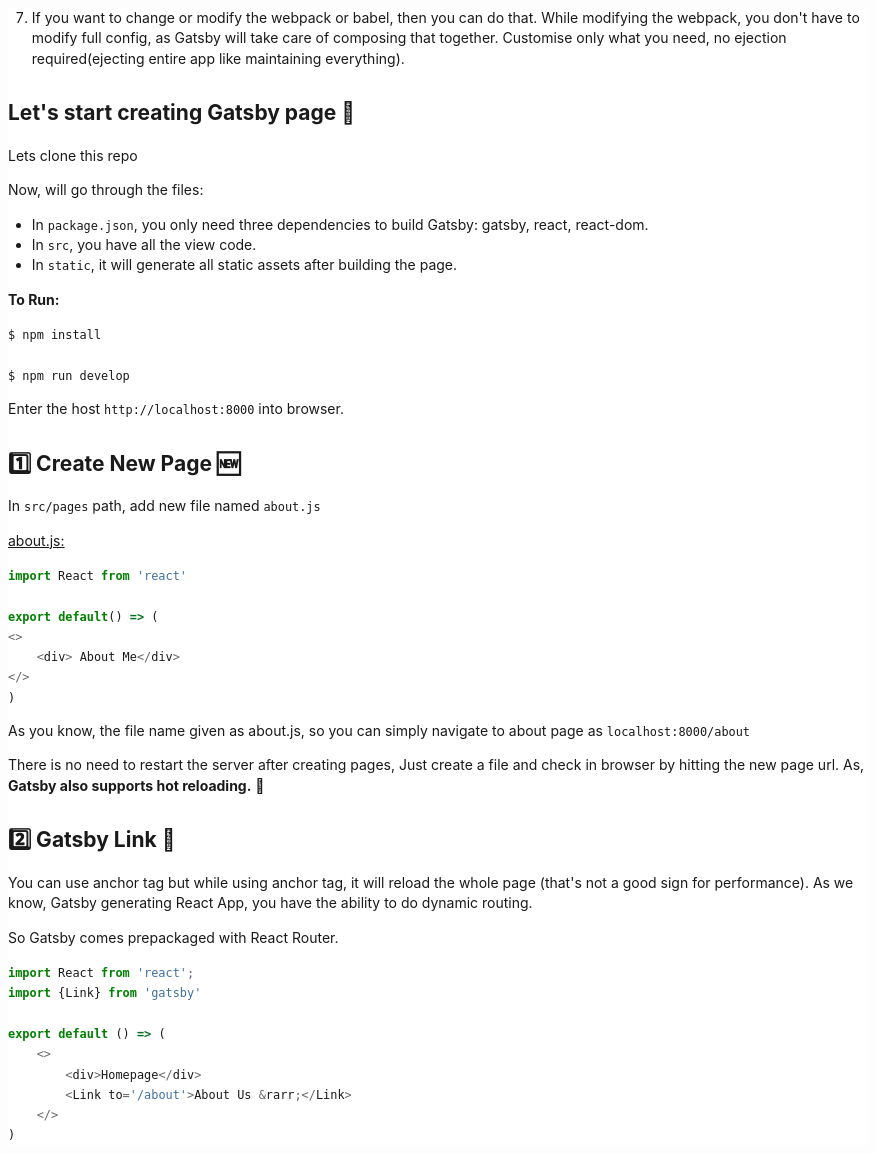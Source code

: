 7. If you want to change or modify the webpack or babel, then you can do that. While modifying the webpack, you don't have to modify full config, as Gatsby will take care of composing that together. Customise only what you need, no ejection required(ejecting entire app like maintaining everything).

## Let's start creating Gatsby page 📄

Lets clone this repo <LinkPost href='https://github.com/FrontendMasters/gatsby-intro' name='Gatsby Intro' />

Now, will go through the files:

- In `package.json`, you only need three dependencies to build Gatsby: gatsby, react, react-dom.
- In `src`, you have all the view code.
- In `static`, it will generate all static assets after building the page.

**To Run:**

```sh
$ npm install

$ npm run develop
```

Enter the host `http://localhost:8000` into browser.

## 1️⃣ Create New Page 🆕

In `src/pages` path, add new file named `about.js`

<u>about.js:</u>

```js
import React from 'react'

export default() => (
<>
    <div> About Me</div>
</>
)
```

As you know, the file name given as about.js, so you can simply navigate to about page as `localhost:8000/about`

There is no need to restart the server after creating pages, Just create a file and check in browser by hitting the new page url. As, **Gatsby also supports hot reloading.** 🥳

## 2️⃣ Gatsby Link 🔗

You can use anchor tag but while using anchor tag, it will reload the whole page (that's not a good sign for performance). As we know, Gatsby generating React App, you have the ability to do dynamic routing.

So Gatsby comes prepackaged with React Router.

```js
import React from 'react';
import {Link} from 'gatsby'

export default () => (
    <>
        <div>Homepage</div>
        <Link to='/about'>About Us &rarr;</Link>
    </>
)
```
